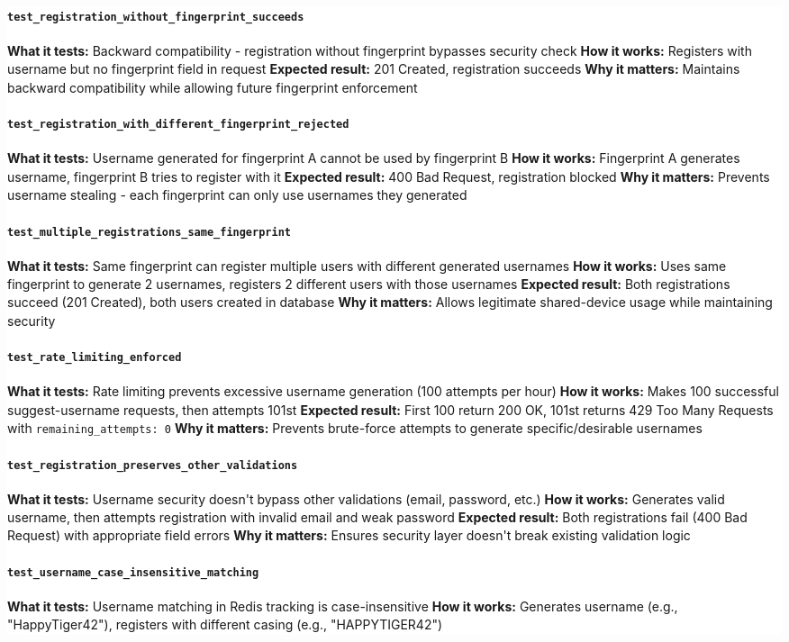 #### `test_registration_without_fingerprint_succeeds`
**What it tests:** Backward compatibility - registration without fingerprint bypasses security check
**How it works:** Registers with username but no fingerprint field in request
**Expected result:** 201 Created, registration succeeds
**Why it matters:** Maintains backward compatibility while allowing future fingerprint enforcement

#### `test_registration_with_different_fingerprint_rejected`
**What it tests:** Username generated for fingerprint A cannot be used by fingerprint B
**How it works:** Fingerprint A generates username, fingerprint B tries to register with it
**Expected result:** 400 Bad Request, registration blocked
**Why it matters:** Prevents username stealing - each fingerprint can only use usernames they generated

#### `test_multiple_registrations_same_fingerprint`
**What it tests:** Same fingerprint can register multiple users with different generated usernames
**How it works:** Uses same fingerprint to generate 2 usernames, registers 2 different users with those usernames
**Expected result:** Both registrations succeed (201 Created), both users created in database
**Why it matters:** Allows legitimate shared-device usage while maintaining security

#### `test_rate_limiting_enforced`
**What it tests:** Rate limiting prevents excessive username generation (100 attempts per hour)
**How it works:** Makes 100 successful suggest-username requests, then attempts 101st
**Expected result:** First 100 return 200 OK, 101st returns 429 Too Many Requests with `remaining_attempts: 0`
**Why it matters:** Prevents brute-force attempts to generate specific/desirable usernames

#### `test_registration_preserves_other_validations`
**What it tests:** Username security doesn't bypass other validations (email, password, etc.)
**How it works:** Generates valid username, then attempts registration with invalid email and weak password
**Expected result:** Both registrations fail (400 Bad Request) with appropriate field errors
**Why it matters:** Ensures security layer doesn't break existing validation logic

#### `test_username_case_insensitive_matching`
**What it tests:** Username matching in Redis tracking is case-insensitive
**How it works:** Generates username (e.g., "HappyTiger42"), registers with different casing (e.g., "HAPPYTIGER42")
